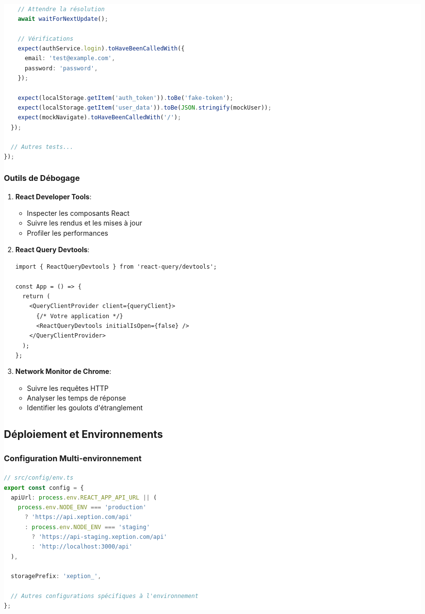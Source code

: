    ```typescript
       // Attendre la résolution
       await waitForNextUpdate();
       
       // Vérifications
       expect(authService.login).toHaveBeenCalledWith({
         email: 'test@example.com',
         password: 'password',
       });
       
       expect(localStorage.getItem('auth_token')).toBe('fake-token');
       expect(localStorage.getItem('user_data')).toBe(JSON.stringify(mockUser));
       expect(mockNavigate).toHaveBeenCalledWith('/');
     });
     
     // Autres tests...
   });
   ```

### Outils de Débogage

1. **React Developer Tools**:
   - Inspecter les composants React
   - Suivre les rendus et les mises à jour
   - Profiler les performances

2. **React Query Devtools**:
   ```tsx
   import { ReactQueryDevtools } from 'react-query/devtools';
   
   const App = () => {
     return (
       <QueryClientProvider client={queryClient}>
         {/* Votre application */}
         <ReactQueryDevtools initialIsOpen={false} />
       </QueryClientProvider>
     );
   };
   ```

3. **Network Monitor de Chrome**:
   - Suivre les requêtes HTTP
   - Analyser les temps de réponse
   - Identifier les goulots d'étranglement

## Déploiement et Environnements

### Configuration Multi-environnement

```typescript
// src/config/env.ts
export const config = {
  apiUrl: process.env.REACT_APP_API_URL || (
    process.env.NODE_ENV === 'production'
      ? 'https://api.xeption.com/api'
      : process.env.NODE_ENV === 'staging'
        ? 'https://api-staging.xeption.com/api'
        : 'http://localhost:3000/api'
  ),
  
  storagePrefix: 'xeption_',
  
  // Autres configurations spécifiques à l'environnement
};
```
